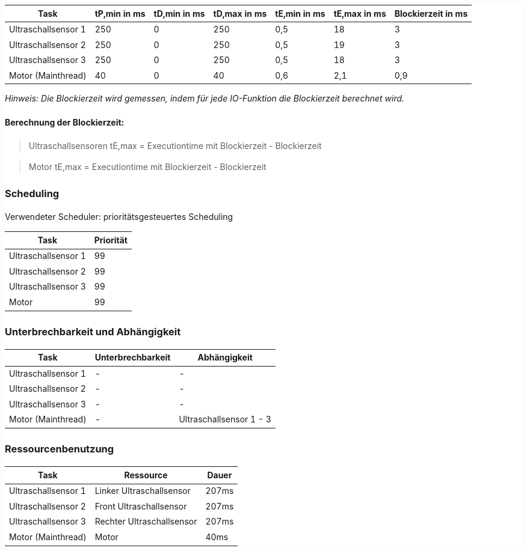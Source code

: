 | Task | tP,min in ms | tD,min in ms | tD,max in ms | tE,min in ms | tE,max in ms | Blockierzeit in ms |
| ---- | ------------ | ------------ | ------------ | ------------ | ------------ | ------------------ |
| Ultraschallsensor 1 | 250 | 0 | 250 | 0,5 | 18 | 3 |
| Ultraschallsensor 2 | 250 | 0 | 250 | 0,5 | 19 | 3 |
| Ultraschallsensor 3 | 250 | 0 | 250 | 0,5 | 18 | 3 |
| Motor (Mainthread) | 40 | 0 | 40 | 0,6 | 2,1 | 0,9 |

*Hinweis: Die Blockierzeit wird gemessen, indem für jede IO-Funktion die Blockierzeit berechnet wird.*

#### Berechnung der Blockierzeit:

> Ultraschallsensoren tE,max = Executiontime mit Blockierzeit - Blockierzeit

> Motor tE,max = Executiontime mit Blockierzeit - Blockierzeit

### Scheduling

Verwendeter Scheduler: prioritätsgesteuertes Scheduling

| Task | Priorität |
| ---- | --------- |
| Ultraschallsensor 1 | 99 |
| Ultraschallsensor 2 | 99 |
| Ultraschallsensor 3 | 99 |
| Motor | 99 |

### Unterbrechbarkeit und Abhängigkeit

| Task | Unterbrechbarkeit | Abhängigkeit |
| ---- | ----------------- | ------------ |
| Ultraschallsensor 1 | - | - |
| Ultraschallsensor 2 | - | - |
| Ultraschallsensor 3 | - | - |
| Motor (Mainthread) | - | Ultraschallsensor 1 - 3 |

### Ressourcenbenutzung

| Task | Ressource | Dauer |
| ---- | --------- | ----- |
| Ultraschallsensor 1 | Linker Ultraschallsensor | 207ms |
| Ultraschallsensor 2 | Front Ultraschallsensor | 207ms |
| Ultraschallsensor 3 | Rechter Ultraschallsensor | 207ms |
| Motor (Mainthread) | Motor | 40ms
